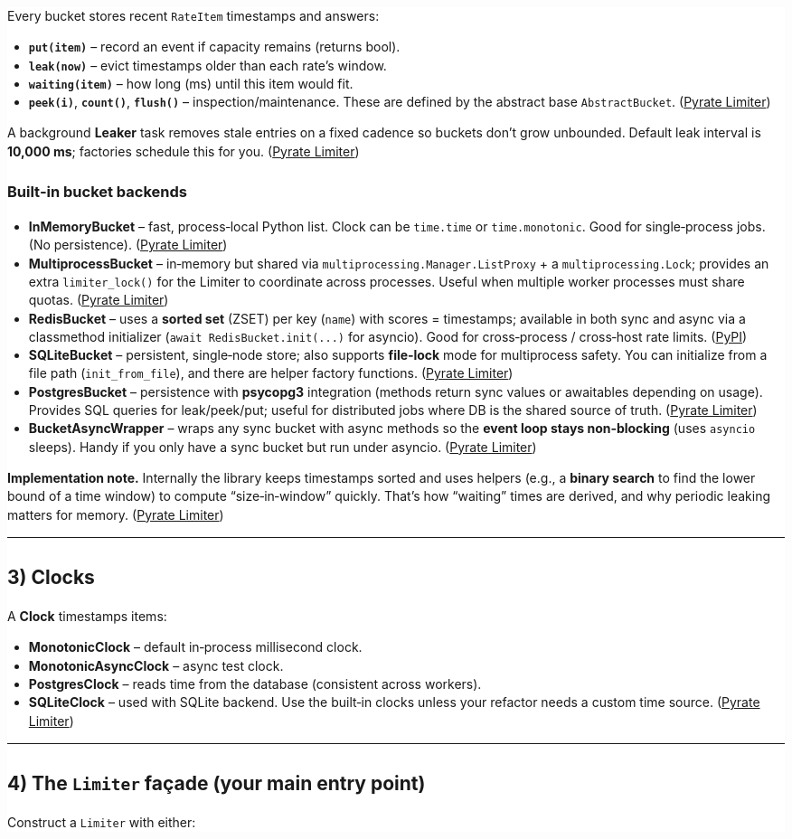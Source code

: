 Every bucket stores recent `RateItem` timestamps and answers:

* **`put(item)`** – record an event if capacity remains (returns bool).
* **`leak(now)`** – evict timestamps older than each rate’s window.
* **`waiting(item)`** – how long (ms) until this item would fit.
* **`peek(i)`**, **`count()`**, **`flush()`** – inspection/maintenance.
  These are defined by the abstract base `AbstractBucket`. ([Pyrate Limiter][5])

A background **Leaker** task removes stale entries on a fixed cadence so buckets don’t grow unbounded. Default leak interval is **10,000 ms**; factories schedule this for you. ([Pyrate Limiter][5])

### Built‑in bucket backends

* **InMemoryBucket** – fast, process‑local Python list. Clock can be `time.time` or `time.monotonic`. Good for single‑process jobs. (No persistence). ([Pyrate Limiter][6])
* **MultiprocessBucket** – in‑memory but shared via `multiprocessing.Manager.ListProxy` + a `multiprocessing.Lock`; provides an extra `limiter_lock()` for the Limiter to coordinate across processes. Useful when multiple worker processes must share quotas. ([Pyrate Limiter][7])
* **RedisBucket** – uses a **sorted set** (ZSET) per key (`name`) with scores = timestamps; available in both sync and async via a classmethod initializer (`await RedisBucket.init(...)` for asyncio). Good for cross‑process / cross‑host rate limits. ([PyPI][4])
* **SQLiteBucket** – persistent, single‑node store; also supports **file‑lock** mode for multiprocess safety. You can initialize from a file path (`init_from_file`), and there are helper factory functions. ([Pyrate Limiter][8])
* **PostgresBucket** – persistence with **psycopg3** integration (methods return sync values or awaitables depending on usage). Provides SQL queries for leak/peek/put; useful for distributed jobs where DB is the shared source of truth. ([Pyrate Limiter][9])
* **BucketAsyncWrapper** – wraps any sync bucket with async methods so the **event loop stays non‑blocking** (uses `asyncio` sleeps). Handy if you only have a sync bucket but run under asyncio. ([Pyrate Limiter][10])

**Implementation note.** Internally the library keeps timestamps sorted and uses helpers (e.g., a **binary search** to find the lower bound of a time window) to compute “size‑in‑window” quickly. That’s how “waiting” times are derived, and why periodic leaking matters for memory. ([Pyrate Limiter][11])

---

## 3) Clocks

A **Clock** timestamps items:

* **MonotonicClock** – default in‑process millisecond clock.
* **MonotonicAsyncClock** – async test clock.
* **PostgresClock** – reads time from the database (consistent across workers).
* **SQLiteClock** – used with SQLite backend.
  Use the built‑in clocks unless your refactor needs a custom time source. ([Pyrate Limiter][12])

---

## 4) The `Limiter` façade (your main entry point)

Construct a `Limiter` with either:


[1]: https://pyratelimiter.readthedocs.io/ "pyrate-limiter 3.9.0.post12.dev0+e6c52c8 documentation"
[2]: https://pyratelimiter.readthedocs.io/en/latest/changelog.html "Changelog - pyrate-limiter 3.9.0.post12.dev0+e6c52c8 documentation"
[3]: https://pyratelimiter.readthedocs.io/en/latest/modules/pyrate_limiter.abstracts.rate.html "pyrate_limiter.abstracts.rate module - pyrate-limiter 3.9.0.post12.dev0+e6c52c8 documentation"
[4]: https://pypi.org/project/pyrate-limiter/ "pyrate-limiter · PyPI"
[5]: https://pyratelimiter.readthedocs.io/en/latest/modules/pyrate_limiter.abstracts.bucket.html "pyrate_limiter.abstracts.bucket module - pyrate-limiter 3.9.0.post12.dev0+e6c52c8 documentation"
[6]: https://pyratelimiter.readthedocs.io/en/latest/modules/pyrate_limiter.buckets.in_memory_bucket.html?utm_source=chatgpt.com "pyrate_limiter.buckets.in_memory_bucket module"
[7]: https://pyratelimiter.readthedocs.io/en/latest/modules/pyrate_limiter.buckets.mp_bucket.html "pyrate_limiter.buckets.mp_bucket module - pyrate-limiter 3.9.0.post12.dev0+e6c52c8 documentation"
[8]: https://pyratelimiter.readthedocs.io/en/latest/modules/pyrate_limiter.buckets.sqlite_bucket.html "pyrate_limiter.buckets.sqlite_bucket module - pyrate-limiter 3.9.0.post12.dev0+e6c52c8 documentation"
[9]: https://pyratelimiter.readthedocs.io/en/latest/modules/pyrate_limiter.buckets.postgres.html "pyrate_limiter.buckets.postgres module - pyrate-limiter 3.9.0.post12.dev0+e6c52c8 documentation"
[10]: https://pyratelimiter.readthedocs.io/en/latest/modules/pyrate_limiter.abstracts.wrappers.html "pyrate_limiter.abstracts.wrappers module - pyrate-limiter 3.9.0.post12.dev0+e6c52c8 documentation"
[11]: https://pyratelimiter.readthedocs.io/en/latest/modules/pyrate_limiter.utils.html "pyrate_limiter.utils module - pyrate-limiter 3.9.0.post12.dev0+e6c52c8 documentation"
[12]: https://pyratelimiter.readthedocs.io/en/latest/modules/pyrate_limiter.clocks.html "pyrate_limiter.clocks module - pyrate-limiter 3.9.0.post12.dev0+e6c52c8 documentation"
[13]: https://pyratelimiter.readthedocs.io/en/latest/modules/pyrate_limiter.limiter.html "pyrate_limiter.limiter module - pyrate-limiter 3.9.0.post12.dev0+e6c52c8 documentation"
[14]: https://pyratelimiter.readthedocs.io/en/latest/modules/pyrate_limiter.limiter_factory.html "pyrate_limiter.limiter_factory module - pyrate-limiter 3.9.0.post12.dev0+e6c52c8 documentation"